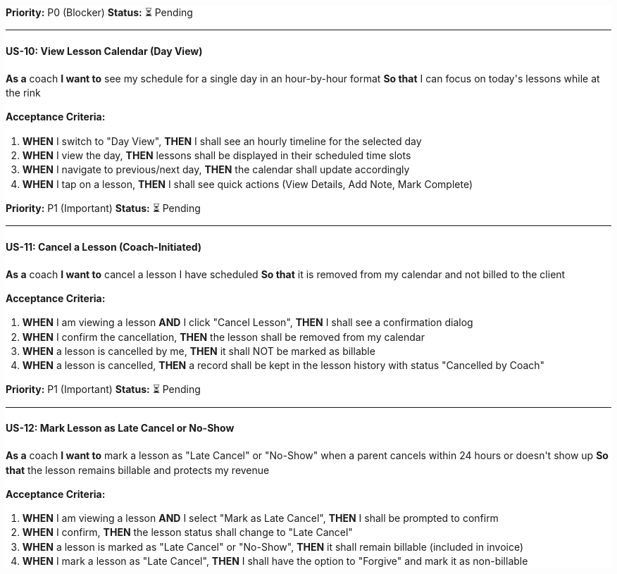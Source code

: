 **Priority:** P0 (Blocker)
**Status:** ⏳ Pending

---

#### US-10: View Lesson Calendar (Day View)
**As a** coach
**I want to** see my schedule for a single day in an hour-by-hour format
**So that** I can focus on today's lessons while at the rink

**Acceptance Criteria:**
1. **WHEN** I switch to "Day View", **THEN** I shall see an hourly timeline for the selected day
2. **WHEN** I view the day, **THEN** lessons shall be displayed in their scheduled time slots
3. **WHEN** I navigate to previous/next day, **THEN** the calendar shall update accordingly
4. **WHEN** I tap on a lesson, **THEN** I shall see quick actions (View Details, Add Note, Mark Complete)

**Priority:** P1 (Important)
**Status:** ⏳ Pending

---

#### US-11: Cancel a Lesson (Coach-Initiated)
**As a** coach
**I want to** cancel a lesson I have scheduled
**So that** it is removed from my calendar and not billed to the client

**Acceptance Criteria:**
1. **WHEN** I am viewing a lesson **AND** I click "Cancel Lesson", **THEN** I shall see a confirmation dialog
2. **WHEN** I confirm the cancellation, **THEN** the lesson shall be removed from my calendar
3. **WHEN** a lesson is cancelled by me, **THEN** it shall NOT be marked as billable
4. **WHEN** a lesson is cancelled, **THEN** a record shall be kept in the lesson history with status "Cancelled by Coach"

**Priority:** P1 (Important)
**Status:** ⏳ Pending

---

#### US-12: Mark Lesson as Late Cancel or No-Show
**As a** coach
**I want to** mark a lesson as "Late Cancel" or "No-Show" when a parent cancels within 24 hours or doesn't show up
**So that** the lesson remains billable and protects my revenue

**Acceptance Criteria:**
1. **WHEN** I am viewing a lesson **AND** I select "Mark as Late Cancel", **THEN** I shall be prompted to confirm
2. **WHEN** I confirm, **THEN** the lesson status shall change to "Late Cancel"
3. **WHEN** a lesson is marked as "Late Cancel" or "No-Show", **THEN** it shall remain billable (included in invoice)
4. **WHEN** I mark a lesson as "Late Cancel", **THEN** I shall have the option to "Forgive" and mark it as non-billable
